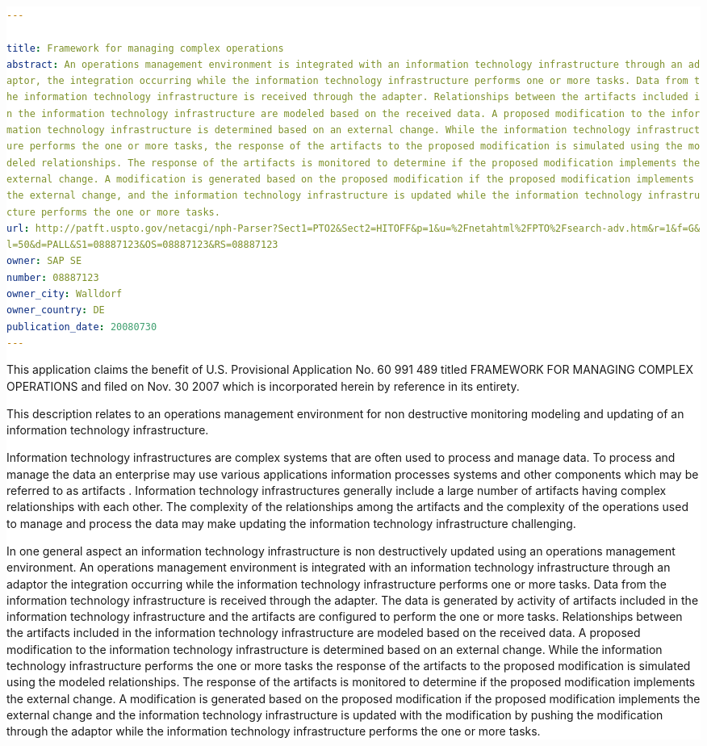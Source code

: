 ```yaml
---

title: Framework for managing complex operations
abstract: An operations management environment is integrated with an information technology infrastructure through an adaptor, the integration occurring while the information technology infrastructure performs one or more tasks. Data from the information technology infrastructure is received through the adapter. Relationships between the artifacts included in the information technology infrastructure are modeled based on the received data. A proposed modification to the information technology infrastructure is determined based on an external change. While the information technology infrastructure performs the one or more tasks, the response of the artifacts to the proposed modification is simulated using the modeled relationships. The response of the artifacts is monitored to determine if the proposed modification implements the external change. A modification is generated based on the proposed modification if the proposed modification implements the external change, and the information technology infrastructure is updated while the information technology infrastructure performs the one or more tasks.
url: http://patft.uspto.gov/netacgi/nph-Parser?Sect1=PTO2&Sect2=HITOFF&p=1&u=%2Fnetahtml%2FPTO%2Fsearch-adv.htm&r=1&f=G&l=50&d=PALL&S1=08887123&OS=08887123&RS=08887123
owner: SAP SE
number: 08887123
owner_city: Walldorf
owner_country: DE
publication_date: 20080730
---
```

This application claims the benefit of U.S. Provisional Application No. 60 991 489 titled FRAMEWORK FOR MANAGING COMPLEX OPERATIONS and filed on Nov. 30 2007 which is incorporated herein by reference in its entirety.

This description relates to an operations management environment for non destructive monitoring modeling and updating of an information technology infrastructure.

Information technology infrastructures are complex systems that are often used to process and manage data. To process and manage the data an enterprise may use various applications information processes systems and other components which may be referred to as artifacts . Information technology infrastructures generally include a large number of artifacts having complex relationships with each other. The complexity of the relationships among the artifacts and the complexity of the operations used to manage and process the data may make updating the information technology infrastructure challenging.

In one general aspect an information technology infrastructure is non destructively updated using an operations management environment. An operations management environment is integrated with an information technology infrastructure through an adaptor the integration occurring while the information technology infrastructure performs one or more tasks. Data from the information technology infrastructure is received through the adapter. The data is generated by activity of artifacts included in the information technology infrastructure and the artifacts are configured to perform the one or more tasks. Relationships between the artifacts included in the information technology infrastructure are modeled based on the received data. A proposed modification to the information technology infrastructure is determined based on an external change. While the information technology infrastructure performs the one or more tasks the response of the artifacts to the proposed modification is simulated using the modeled relationships. The response of the artifacts is monitored to determine if the proposed modification implements the external change. A modification is generated based on the proposed modification if the proposed modification implements the external change and the information technology infrastructure is updated with the modification by pushing the modification through the adaptor while the information technology infrastructure performs the one or more tasks.
